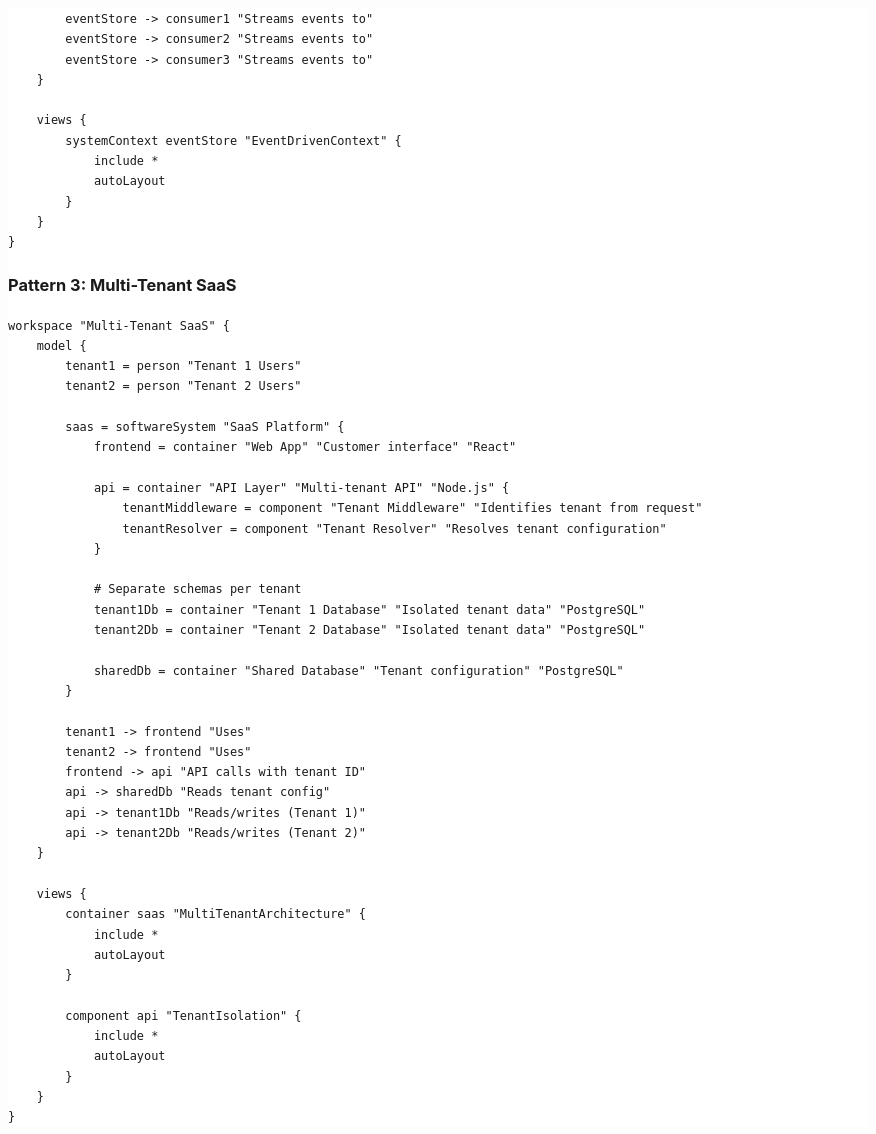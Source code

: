 ```structurizr
        eventStore -> consumer1 "Streams events to"
        eventStore -> consumer2 "Streams events to"
        eventStore -> consumer3 "Streams events to"
    }
    
    views {
        systemContext eventStore "EventDrivenContext" {
            include *
            autoLayout
        }
    }
}
```

### Pattern 3: Multi-Tenant SaaS

```structurizr
workspace "Multi-Tenant SaaS" {
    model {
        tenant1 = person "Tenant 1 Users"
        tenant2 = person "Tenant 2 Users"
        
        saas = softwareSystem "SaaS Platform" {
            frontend = container "Web App" "Customer interface" "React"
            
            api = container "API Layer" "Multi-tenant API" "Node.js" {
                tenantMiddleware = component "Tenant Middleware" "Identifies tenant from request"
                tenantResolver = component "Tenant Resolver" "Resolves tenant configuration"
            }
            
            # Separate schemas per tenant
            tenant1Db = container "Tenant 1 Database" "Isolated tenant data" "PostgreSQL"
            tenant2Db = container "Tenant 2 Database" "Isolated tenant data" "PostgreSQL"
            
            sharedDb = container "Shared Database" "Tenant configuration" "PostgreSQL"
        }
        
        tenant1 -> frontend "Uses"
        tenant2 -> frontend "Uses"
        frontend -> api "API calls with tenant ID"
        api -> sharedDb "Reads tenant config"
        api -> tenant1Db "Reads/writes (Tenant 1)"
        api -> tenant2Db "Reads/writes (Tenant 2)"
    }
    
    views {
        container saas "MultiTenantArchitecture" {
            include *
            autoLayout
        }
        
        component api "TenantIsolation" {
            include *
            autoLayout
        }
    }
}
```
